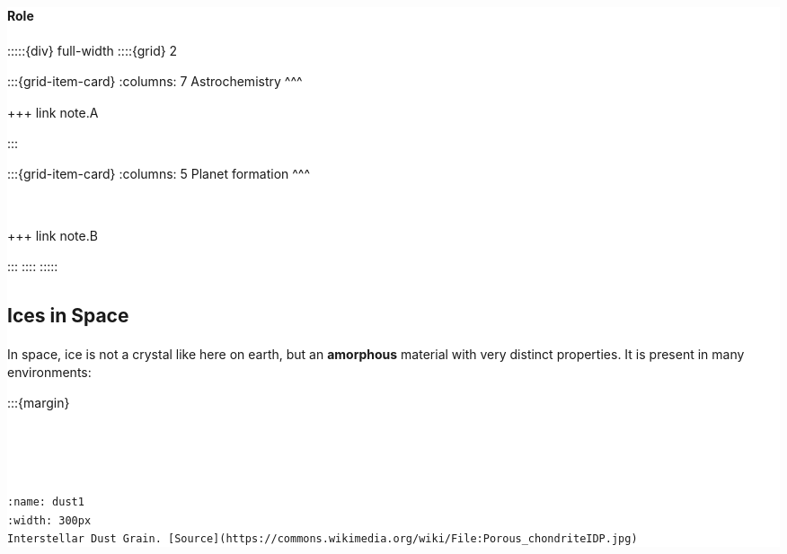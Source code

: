 
#### <strong>Role</strong>

:::::{div} full-width
::::{grid} 2 

:::{grid-item-card}
:columns: 7
Astrochemistry
^^^


<video src="../_static/videos/water_form_dust_leiden.mp4" width="100%" height="" controls>
  Your browser does not support the video tag.
</video>


+++
link note.A

:::

:::{grid-item-card}
:columns: 5
Planet formation
^^^

<br>

<video src="../_static/videos/ssc2004-08v2_h264_vga.mov" width="100%" height="" controls>
  Your browser does not support the video tag.
</video>


+++
link note.B

:::
::::
:::::

## Ices in Space  

<p class="emphase">In space, ice is not a crystal like here on earth, but an <strong>amorphous</strong> material with very distinct properties. It is present in many environments:</p>


:::{margin}

<br>
<br>
<br>

```{figure} ../_static/Images/Space_Pics/Porous_chondriteIDP.jpg
:name: dust1
:width: 300px
Interstellar Dust Grain. [Source](https://commons.wikimedia.org/wiki/File:Porous_chondriteIDP.jpg)
```
    